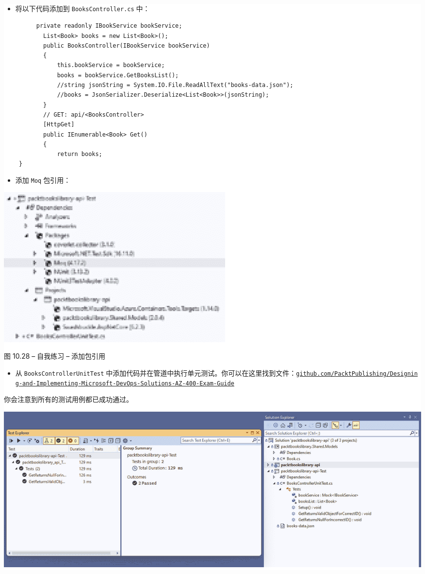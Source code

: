 +   将以下代码添加到 `BooksController.cs` 中：

    ```
          private readonly IBookService bookService;
            List<Book> books = new List<Book>();
            public BooksController(IBookService bookService)
            {
                this.bookService = bookService;
                books = bookService.GetBooksList();
                //string jsonString = System.IO.File.ReadAllText("books-data.json");
                //books = JsonSerializer.Deserialize<List<Book>>(jsonString); 
            }
            // GET: api/<BooksController>
            [HttpGet]
            public IEnumerable<Book> Get()
            {
                return books;
     }
    ```

+   添加 `Moq` 包引用：

![图 10.28 – 自我练习 – 添加包引用](img/B18655_10_28.jpg)

图 10.28 – 自我练习 – 添加包引用

+   从 `BooksControllerUnitTest` 中添加代码并在管道中执行单元测试。你可以在这里找到文件：[`github.com/PacktPublishing/Designing-and-Implementing-Microsoft-DevOps-Solutions-AZ-400-Exam-Guide`](https://github.com/PacktPublishing/Designing-and-Implementing-Microsoft-DevOps-Solutions-AZ-400-Exam-Guide)

你会注意到所有的测试用例都已成功通过。

![图 10.29 – 自我练习 – 执行 BookControllerUnitTest](img/B18655_10_29.jpg)
